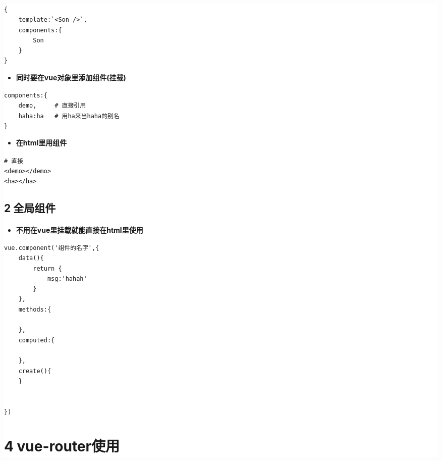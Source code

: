 ```vue
{
    template:`<Son />`,
    components:{
        Son
    }
}
```

- **同时要在vue对象里添加组件(挂载)**

```vue
components:{
	demo,     # 直接引用
	haha:ha   # 用ha来当haha的别名
}
```

- **在html里用组件**

```vue
# 直接
<demo></demo>
<ha></ha>
```



## 2 全局组件

- **不用在vue里挂载就能直接在html里使用**

```vue
vue.component('组件的名字',{
    data(){
        return {
            msg:'hahah'
        }
    },
    methods:{
        
    },
    computed:{
        
    },
    create(){
	}
    
    
})
```



# 4 vue-router使用
